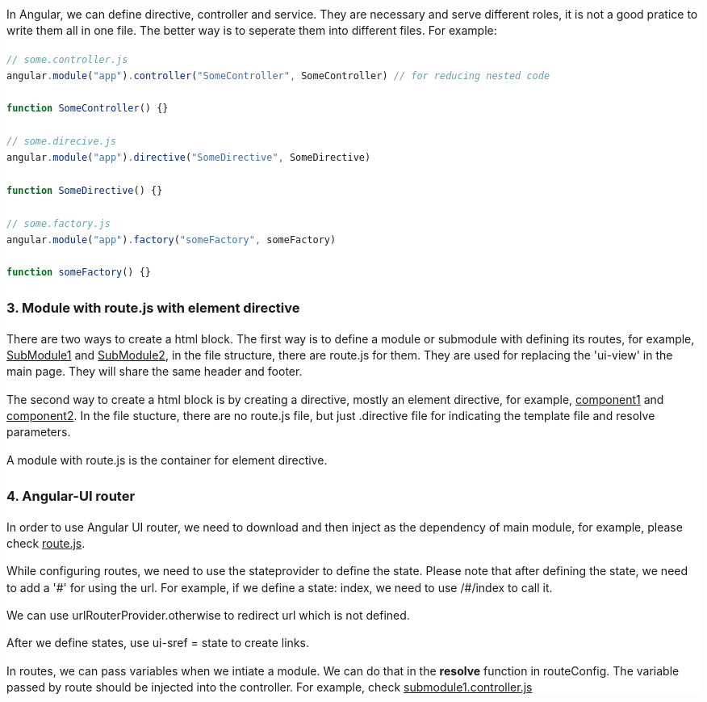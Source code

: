 In Angular, we can define directive, controller and service. They are necessary and serve different roles, it is not a good pratice to write them all in one file. The better way is to seperate them into different files. For example:

```js
// some.controller.js
angular.module("app").controller("SomeController", SomeController) // for reducing nested code

function SomeController() {}

// some.direcive.js
angular.module("app").directive("SomeDirective", SomeDirective)

function SomeDirective() {}

// some.factory.js
angular.module("app").factory("someFactory", someFactory)

function someFactory() {}
```

### 3. Module with route.js with element directive

There are two ways to create a html block. The first way is to define a module or submodule with defining its routes, for example, [SubModule1](https://github.com/AlbertWhite/angular-exercise/tree/master/app/components/subModule1) and [SubModule2](https://github.com/AlbertWhite/angular-exercise/tree/master/app/components/subModule2), in the file structure, there are route.js for them. They are used for replacing the 'ui-view' in the main page. They will share the same header and footer.

The second way to create a html block is by creating a directive, mostly an element directive, for example, [component1](https://github.com/AlbertWhite/angular-exercise/tree/master/app/components/subModule1/component1) and [component2](https://github.com/AlbertWhite/angular-exercise/tree/master/app/components/subModule1/component2). In the file stucture, there are no route.js file, but just .directive file for indicating the template file and resolve parameters.

A module with route.js is the container for element directive.

### 4. Angular-UI router

In order to use Angular UI router, we need to download and then inject as the dependency of main module, for example, please check [route.js](https://github.com/AlbertWhite/angular-exercise/blob/master/app/route.js).

While configuring routes, we need to use the stateprovider to define the state. Please note that after defining the state, we need to add a '#' for using the url. For example, if we define a state: index, we need to use /#/index to call it.

We can use urlRouterProvider.otherwise to redirect url which is not defined.

After we define states, use ui-sref = state to create links.

In routes, we can pass variables when we intiate a module. We can do that in the **resolve** function in routeConfig. The variable passed by route should be injected into the controller. For example, check [submodule1.controller.js](https://github.com/AlbertWhite/angular-exercise/blob/master/app/components/subModule1/submodule1.controller.js)
